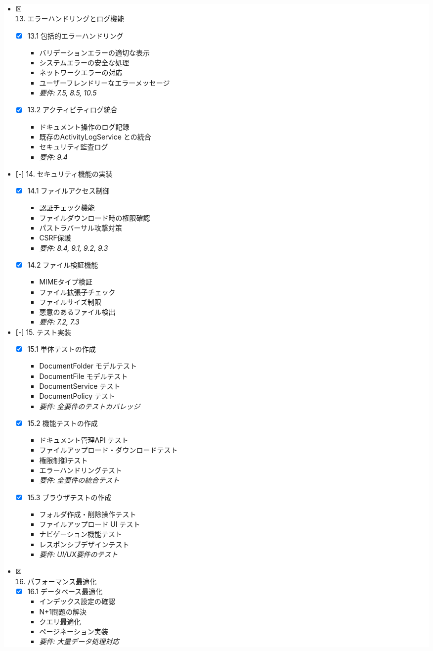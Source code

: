 - [x] 13. エラーハンドリングとログ機能
  - [x] 13.1 包括的エラーハンドリング
    - バリデーションエラーの適切な表示
    - システムエラーの安全な処理
    - ネットワークエラーの対応
    - ユーザーフレンドリーなエラーメッセージ
    - _要件: 7.5, 8.5, 10.5_

  - [x] 13.2 アクティビティログ統合
    - ドキュメント操作のログ記録
    - 既存のActivityLogService との統合
    - セキュリティ監査ログ
    - _要件: 9.4_

- [-] 14. セキュリティ機能の実装
  - [x] 14.1 ファイルアクセス制御
    - 認証チェック機能
    - ファイルダウンロード時の権限確認
    - パストラバーサル攻撃対策
    - CSRF保護
    - _要件: 8.4, 9.1, 9.2, 9.3_

  - [x] 14.2 ファイル検証機能
    - MIMEタイプ検証
    - ファイル拡張子チェック
    - ファイルサイズ制限
    - 悪意のあるファイル検出
    - _要件: 7.2, 7.3_

- [-] 15. テスト実装
  - [x] 15.1 単体テストの作成
    - DocumentFolder モデルテスト
    - DocumentFile モデルテスト
    - DocumentService テスト
    - DocumentPolicy テスト
    - _要件: 全要件のテストカバレッジ_

  - [x] 15.2 機能テストの作成
    - ドキュメント管理API テスト
    - ファイルアップロード・ダウンロードテスト
    - 権限制御テスト
    - エラーハンドリングテスト
    - _要件: 全要件の統合テスト_

  - [x] 15.3 ブラウザテストの作成
    - フォルダ作成・削除操作テスト
    - ファイルアップロード UI テスト
    - ナビゲーション機能テスト
    - レスポンシブデザインテスト
    - _要件: UI/UX要件のテスト_

- [x] 16. パフォーマンス最適化
  - [x] 16.1 データベース最適化
    - インデックス設定の確認
    - N+1問題の解決
    - クエリ最適化
    - ページネーション実装
    - _要件: 大量データ処理対応_
